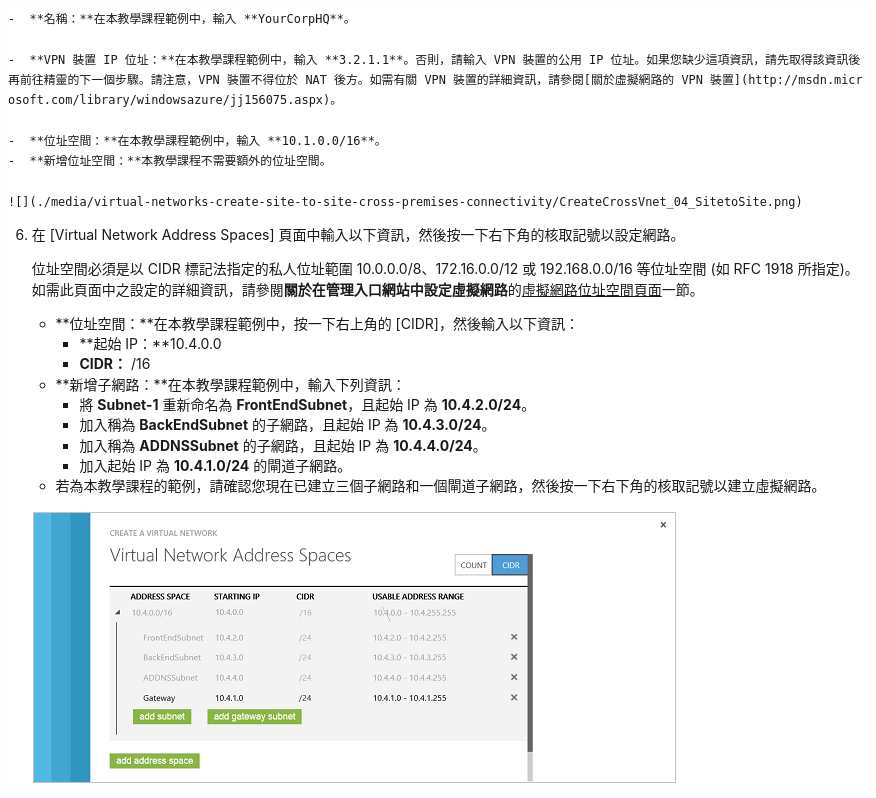 	-  **名稱：**在本教學課程範例中，輸入 **YourCorpHQ**。

	-  **VPN 裝置 IP 位址：**在本教學課程範例中，輸入 **3.2.1.1**。否則，請輸入 VPN 裝置的公用 IP 位址。如果您缺少這項資訊，請先取得該資訊後再前往精靈的下一個步驟。請注意，VPN 裝置不得位於 NAT 後方。如需有關 VPN 裝置的詳細資訊，請參閱[關於虛擬網路的 VPN 裝置](http://msdn.microsoft.com/library/windowsazure/jj156075.aspx)。

	-  **位址空間：**在本教學課程範例中，輸入 **10.1.0.0/16**。
	-  **新增位址空間：**本教學課程不需要額外的位址空間。

	![](./media/virtual-networks-create-site-to-site-cross-premises-connectivity/CreateCrossVnet_04_SitetoSite.png)

6.  在 [Virtual Network Address Spaces] 頁面中輸入以下資訊，然後按一下右下角的核取記號以設定網路。

	位址空間必須是以 CIDR 標記法指定的私人位址範圍 10.0.0.0/8、172.16.0.0/12 或 192.168.0.0/16 等位址空間 (如 RFC 1918 所指定)。如需此頁面中之設定的詳細資訊，請參閱**關於在管理入口網站中設定虛擬網路**的[虛擬網路位址空間頁面](http://go.microsoft.com/fwlink/?LinkID=248092)一節。

	-  **位址空間：**在本教學課程範例中，按一下右上角的 [CIDR]，然後輸入以下資訊：
		-  **起始 IP：**10.4.0.0
		-  **CIDR：** /16
	-  **新增子網路：**在本教學課程範例中，輸入下列資訊：
		-  將 **Subnet-1** 重新命名為 **FrontEndSubnet**，且起始 IP 為 **10.4.2.0/24**。
		-  加入稱為 **BackEndSubnet** 的子網路，且起始 IP 為 **10.4.3.0/24**。
		-  加入稱為 **ADDNSSubnet** 的子網路，且起始 IP 為 **10.4.4.0/24**。
		-  加入起始 IP 為 **10.4.1.0/24** 的閘道子網路。
	-  若為本教學課程的範例，請確認您現在已建立三個子網路和一個閘道子網路，然後按一下右下角的核取記號以建立虛擬網路。

	![](./media/virtual-networks-create-site-to-site-cross-premises-connectivity/CreateCrossVnet_05_VirtualNetworkAddressSpaces.png)
